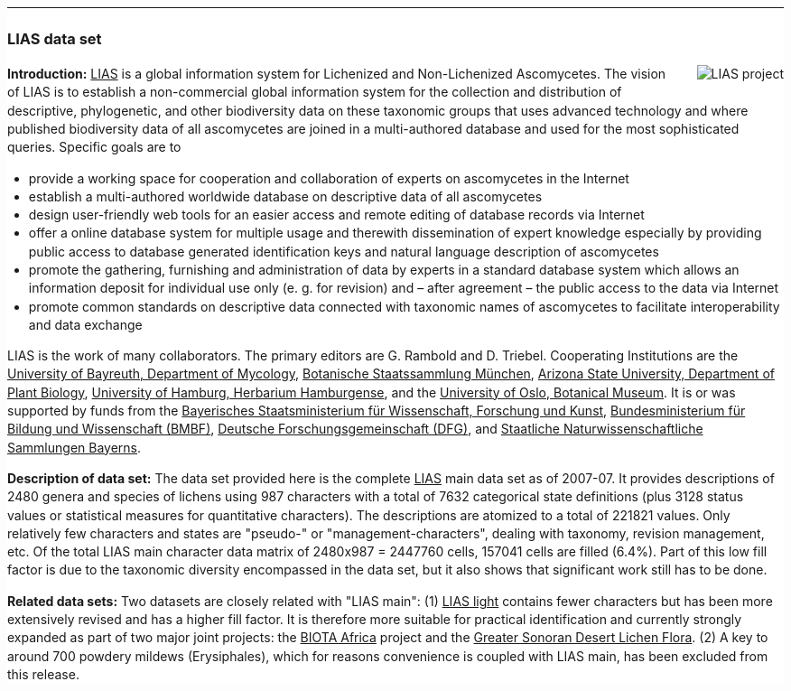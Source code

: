 <hr>

<h3>LIAS data set</h3>

<p><a target="_blank" href="http://www.lias.net/" title="LIAS project"><img src="http://www.lias.net/Pictures/LIAS_small.gif" alt="LIAS project" align="right" style="float:right;margin-left:20px;margin-bottom:10px"/></a> <strong>Introduction:</strong> <a href="http://www.lias.net/">LIAS</a> is a global information system for Lichenized and Non-Lichenized Ascomycetes. The vision of LIAS is to establish a non-commercial global information system for the collection and distribution of descriptive, phylogenetic, and other biodiversity data on these taxonomic groups that uses advanced technology and where published biodiversity data of all ascomycetes are joined in a multi-authored database and used for the most sophisticated queries. Specific goals are to</p>

<ul>
  <li>provide a working space for cooperation and collaboration of experts on ascomycetes in the Internet</li>
  <li>establish a multi-authored worldwide database on descriptive data of all ascomycetes</li>
  <li>design user-friendly web tools for an easier access and remote editing of database records via Internet</li>
  <li>offer a online database system for multiple usage and therewith dissemination of expert knowledge especially by providing public access to database generated identification keys and natural language description of ascomycetes</li>
  <li>promote the gathering, furnishing and administration of data by experts in a standard database system which allows an information deposit for individual use only (e. g. for revision) and &#8211; after agreement &#8211; the public access to the data via Internet</li>
  <li>promote common standards on descriptive data connected with taxonomic names of ascomycetes to facilitate interoperability and data exchange</li>
</ul>

<p>LIAS is the work of many collaborators. The primary editors are G. Rambold and D. Triebel. Cooperating Institutions are the <a href="http://www.mycology.uni-bayreuth.de" target="_blank">University of Bayreuth, Department of Mycology</a>, <a href="http://www.botanischestaatssammlung.de" target="_blank">Botanische Staatssammlung München</a>, <a href="http://nhc.asu.edu/lichens/" target="_blank">Arizona State University, Department of Plant Biology</a>, <a href="http://www.biologie.uni-hamburg.de/ialb/herbar/hbg_02.htm" target="_blank">University of Hamburg, Herbarium Hamburgense</a>, and the <a href="http://www.toyen.uio.no/botanisk/bot-mus/english_index.html" target="_blank">University of Oslo, Botanical Museum</a>. It is or was supported by funds from the <a href="http://www.stmwfk.bayern.de/index.html" target="_blank">Bayerisches Staatsministerium für Wissenschaft, Forschung und Kunst</a>, <a href="http://www.bmbf.de/" target="_blank">Bundesministerium für Bildung und Wissenschaft (BMBF)</a>, <a href="http://www.dfg.de/" target="_blank">Deutsche Forschungsgemeinschaft (DFG)</a>, and <a href="http://www.naturwissenschaftlichesammlungenbayerns.de/" target="_blank">Staatliche Naturwissenschaftliche Sammlungen Bayerns</a>.</p>

<p><strong>Description of data set:</strong> The data set provided here is the complete <a href="http://www.lias.net/">LIAS</a> main data set as of 2007-07. It provides descriptions of 2480 genera and species of lichens using 987 characters with a total of 7632 categorical state definitions (plus 3128 status values or statistical measures for quantitative characters). The descriptions are atomized to a total of 221821 values. Only relatively few characters and states are "pseudo-" or "management-characters", dealing with taxonomy, revision management, etc. Of the total LIAS main character data matrix of 2480x987 = 2447760 cells, 157041 cells are filled (6.4%). Part of this low fill factor is due to the taxonomic diversity encompassed in the data set, but it also shows that significant work still has to be done.</p>

<p><strong>Related data sets:</strong> Two datasets are closely related with "LIAS main": (1) <a href="http://liaslight.lias.net/">LIAS light</a> contains fewer characters but has been more extensively revised and has a higher fill factor. It is therefore more suitable for practical identification and currently strongly expanded as part of two major joint projects: the <a href="http://www.biota-africa.org">BIOTA Africa</a> project and the <a href="http://nhc.asu.edu/lichens/flora/flora.jsp">Greater Sonoran Desert Lichen Flora</a>. (2) A key to around 700 powdery mildews (Erysiphales), which for reasons convenience is coupled with LIAS main, has been excluded from this release.</p>
